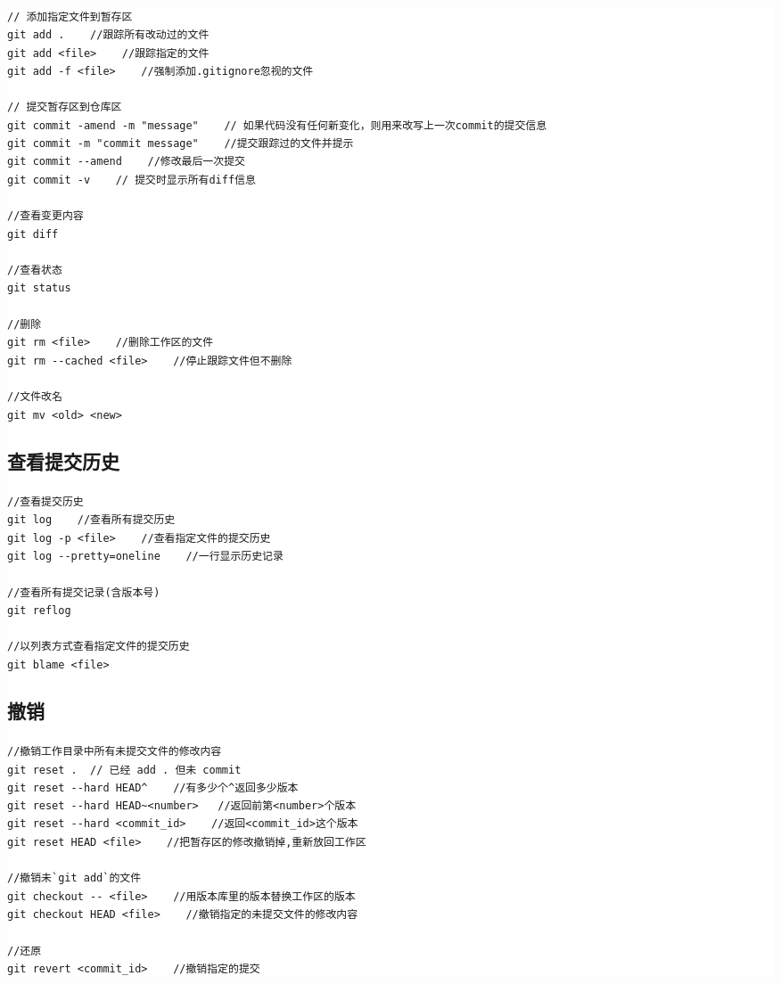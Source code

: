 ```
// 添加指定文件到暂存区
git add .    //跟踪所有改动过的文件
git add <file>    //跟踪指定的文件
git add -f <file>    //强制添加.gitignore忽视的文件

// 提交暂存区到仓库区
git commit -amend -m "message"    // 如果代码没有任何新变化，则用来改写上一次commit的提交信息
git commit -m "commit message"    //提交跟踪过的文件并提示
git commit --amend    //修改最后一次提交
git commit -v    // 提交时显示所有diff信息

//查看变更内容
git diff

//查看状态
git status

//删除
git rm <file>    //删除工作区的文件
git rm --cached <file>    //停止跟踪文件但不删除

//文件改名
git mv <old> <new>
```

## 查看提交历史

```
//查看提交历史
git log    //查看所有提交历史
git log -p <file>    //查看指定文件的提交历史
git log --pretty=oneline    //一行显示历史记录

//查看所有提交记录(含版本号)
git reflog

//以列表方式查看指定文件的提交历史
git blame <file>
```

## 撤销

```
//撤销工作目录中所有未提交文件的修改内容
git reset .  // 已经 add . 但未 commit
git reset --hard HEAD^    //有多少个^返回多少版本
git reset --hard HEAD~<number>   //返回前第<number>个版本 
git reset --hard <commit_id>    //返回<commit_id>这个版本
git reset HEAD <file>    //把暂存区的修改撤销掉,重新放回工作区

//撤销未`git add`的文件
git checkout -- <file>    //用版本库里的版本替换工作区的版本
git checkout HEAD <file>    //撤销指定的未提交文件的修改内容

//还原
git revert <commit_id>    //撤销指定的提交
```

